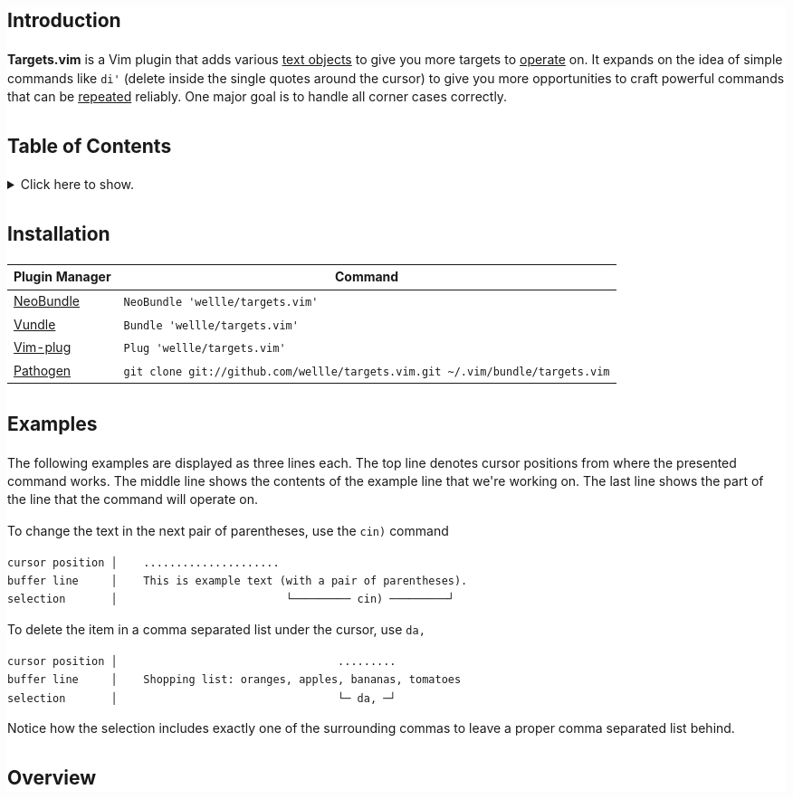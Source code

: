 ## Introduction

**Targets.vim** is a Vim plugin that adds various [text objects][textobjects]
to give you more targets to [operate][operator] on.  It expands on the idea of
simple commands like `di'` (delete inside the single quotes around the cursor)
to give you more opportunities to craft powerful commands that can be
[repeated][repeat] reliably. One major goal is to handle all corner cases
correctly.

## Table of Contents

<details><summary>Click here to show.</summary></details>



## Installation

| Plugin Manager         | Command                                                                       |
|------------------------|-------------------------------------------------------------------------------|
| [NeoBundle][neobundle] | `NeoBundle 'wellle/targets.vim'`                                              |
| [Vundle][vundle]       | `Bundle 'wellle/targets.vim'`                                                 |
| [Vim-plug][vim-plug]   | `Plug 'wellle/targets.vim'`                                                   |
| [Pathogen][pathogen]   | `git clone git://github.com/wellle/targets.vim.git ~/.vim/bundle/targets.vim` |

## Examples

The following examples are displayed as three lines each. The top line denotes
cursor positions from where the presented command works. The middle line shows
the contents of the example line that we're working on. The last line shows the
part of the line that the command will operate on.

To change the text in the next pair of parentheses, use the `cin)` command

```
cursor position │    .....................
buffer line     │    This is example text (with a pair of parentheses).
selection       │                          └───────── cin) ─────────┘
```

To delete the item in a comma separated list under the cursor, use `da,`

```
cursor position │                                  .........
buffer line     │    Shopping list: oranges, apples, bananas, tomatoes
selection       │                                  └─ da, ─┘
```

Notice how the selection includes exactly one of the surrounding commas to
leave a proper comma separated list behind.

## Overview


[plugins]: plugins.md
[cheatsheet]: cheatsheet.md
[textobjects]: http://vimdoc.sourceforge.net/htmldoc/motion.html#text-objects
[operator]: http://vimdoc.sourceforge.net/htmldoc/motion.html#operator
[repeat]: http://vimdoc.sourceforge.net/htmldoc/repeat.html#single-repeat
[neobundle]: https://github.com/Shougo/neobundle.vim
[vundle]: https://github.com/gmarik/vundle
[vim-plug]: https://github.com/junegunn/vim-plug
[pathogen]: https://github.com/tpope/vim-pathogen
[repeatcount]: https://groups.google.com/forum/?fromgroups#!topic/vim_dev/G4SSgcRVN7g
[emptyrange]: https://groups.google.com/forum/#!topic/vim_use/qialxUwdcMc
[targets]: https://github.com/wellle/targets.vim
[o_v]: http://vimdoc.sourceforge.net/htmldoc/motion.html#o_v